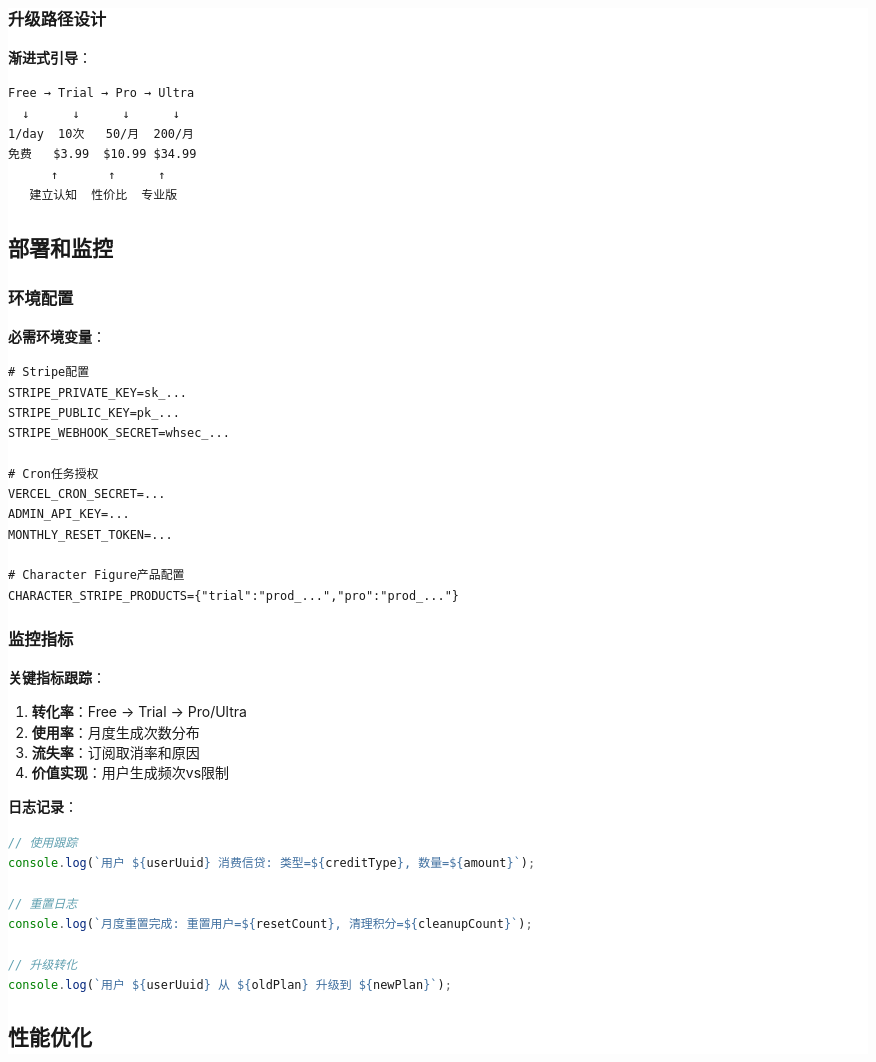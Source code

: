 ### 升级路径设计

**渐进式引导**：
```
Free → Trial → Pro → Ultra
  ↓      ↓      ↓      ↓
1/day  10次   50/月  200/月
免费   $3.99  $10.99 $34.99
      ↑       ↑      ↑
   建立认知  性价比  专业版
```

## 部署和监控

### 环境配置

**必需环境变量**：
```env
# Stripe配置
STRIPE_PRIVATE_KEY=sk_...
STRIPE_PUBLIC_KEY=pk_...
STRIPE_WEBHOOK_SECRET=whsec_...

# Cron任务授权
VERCEL_CRON_SECRET=...
ADMIN_API_KEY=...
MONTHLY_RESET_TOKEN=...

# Character Figure产品配置
CHARACTER_STRIPE_PRODUCTS={"trial":"prod_...","pro":"prod_..."}
```

### 监控指标

**关键指标跟踪**：
1. **转化率**：Free → Trial → Pro/Ultra
2. **使用率**：月度生成次数分布
3. **流失率**：订阅取消率和原因
4. **价值实现**：用户生成频次vs限制

**日志记录**：
```typescript
// 使用跟踪
console.log(`用户 ${userUuid} 消费信贷: 类型=${creditType}, 数量=${amount}`);

// 重置日志  
console.log(`月度重置完成: 重置用户=${resetCount}, 清理积分=${cleanupCount}`);

// 升级转化
console.log(`用户 ${userUuid} 从 ${oldPlan} 升级到 ${newPlan}`);
```

## 性能优化
